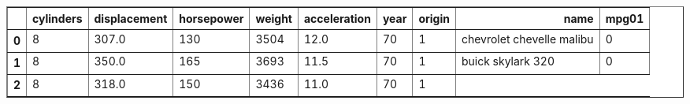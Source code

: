 


<div>
<style scoped>
    .dataframe tbody tr th:only-of-type {
        vertical-align: middle;
    }

    .dataframe tbody tr th {
        vertical-align: top;
    }

    .dataframe thead th {
        text-align: right;
    }
</style>
<table border="1" class="dataframe">
  <thead>
    <tr style="text-align: right;">
      <th></th>
      <th>cylinders</th>
      <th>displacement</th>
      <th>horsepower</th>
      <th>weight</th>
      <th>acceleration</th>
      <th>year</th>
      <th>origin</th>
      <th>name</th>
      <th>mpg01</th>
    </tr>
  </thead>
  <tbody>
    <tr>
      <th>0</th>
      <td>8</td>
      <td>307.0</td>
      <td>130</td>
      <td>3504</td>
      <td>12.0</td>
      <td>70</td>
      <td>1</td>
      <td>chevrolet chevelle malibu</td>
      <td>0</td>
    </tr>
    <tr>
      <th>1</th>
      <td>8</td>
      <td>350.0</td>
      <td>165</td>
      <td>3693</td>
      <td>11.5</td>
      <td>70</td>
      <td>1</td>
      <td>buick skylark 320</td>
      <td>0</td>
    </tr>
    <tr>
      <th>2</th>
      <td>8</td>
      <td>318.0</td>
      <td>150</td>
      <td>3436</td>
      <td>11.0</td>
      <td>70</td>
      <td>1</td>